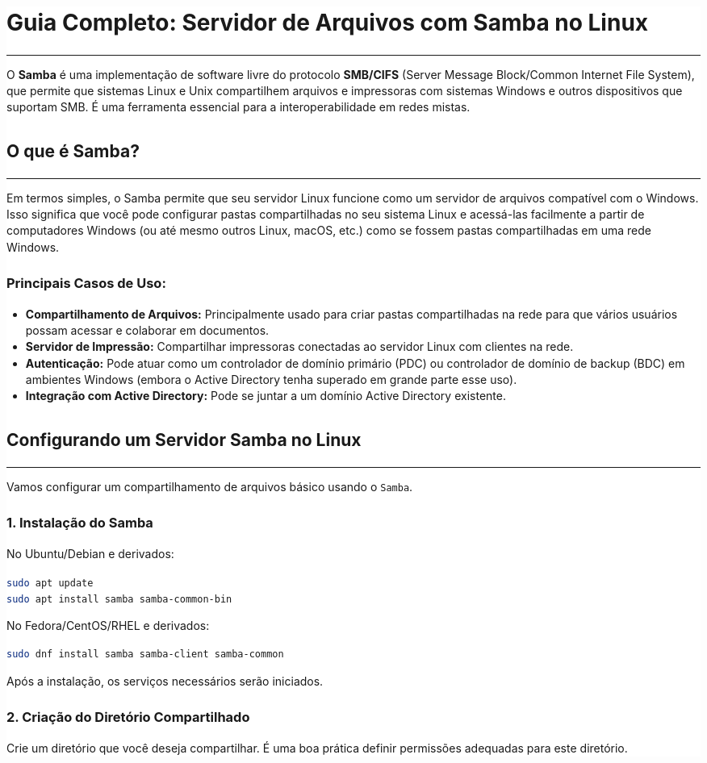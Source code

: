# Guia Completo: Servidor de Arquivos com Samba no Linux
---

O **Samba** é uma implementação de software livre do protocolo **SMB/CIFS** (Server Message Block/Common Internet File System), que permite que sistemas Linux e Unix compartilhem arquivos e impressoras com sistemas Windows e outros dispositivos que suportam SMB. É uma ferramenta essencial para a interoperabilidade em redes mistas.

## O que é Samba?
---

Em termos simples, o Samba permite que seu servidor Linux funcione como um servidor de arquivos compatível com o Windows. Isso significa que você pode configurar pastas compartilhadas no seu sistema Linux e acessá-las facilmente a partir de computadores Windows (ou até mesmo outros Linux, macOS, etc.) como se fossem pastas compartilhadas em uma rede Windows.

### Principais Casos de Uso:

* **Compartilhamento de Arquivos:** Principalmente usado para criar pastas compartilhadas na rede para que vários usuários possam acessar e colaborar em documentos.
* **Servidor de Impressão:** Compartilhar impressoras conectadas ao servidor Linux com clientes na rede.
* **Autenticação:** Pode atuar como um controlador de domínio primário (PDC) ou controlador de domínio de backup (BDC) em ambientes Windows (embora o Active Directory tenha superado em grande parte esse uso).
* **Integração com Active Directory:** Pode se juntar a um domínio Active Directory existente.

## Configurando um Servidor Samba no Linux
---

Vamos configurar um compartilhamento de arquivos básico usando o `Samba`.

### 1. Instalação do Samba

No Ubuntu/Debian e derivados:

```bash
sudo apt update
sudo apt install samba samba-common-bin
```

No Fedora/CentOS/RHEL e derivados:

```bash
sudo dnf install samba samba-client samba-common
```

Após a instalação, os serviços necessários serão iniciados.

### 2. Criação do Diretório Compartilhado

Crie um diretório que você deseja compartilhar. É uma boa prática definir permissões adequadas para este diretório.
